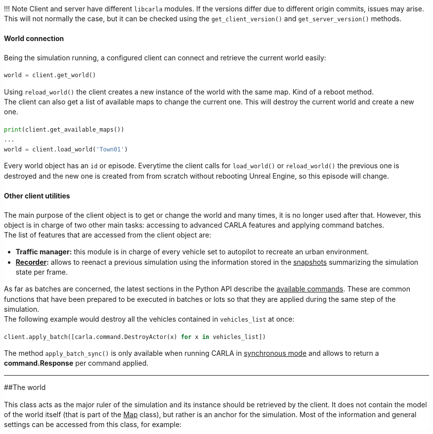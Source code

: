 !!! Note
    Client and server have different `libcarla` modules. If the versions differ due to different origin commits, issues may arise. This will not normally the case, but it can be checked using the `get_client_version()` and `get_server_version()` methods. 

<h4>World connection</h4>

Being the simulation running, a configured client can connect and retrieve the current world easily: 

```py
world = client.get_world()
```
Using `reload_world()` the client creates a new instance of the world with the same map. Kind of a reboot method.  
The client can also get a list of available maps to change the current one. This will destroy the current world and create a new one.
```py
print(client.get_available_maps())
...
world = client.load_world('Town01')
```

Every world object has an `id` or episode. Everytime the client calls for `load_world()` or `reload_world()` the previous one is destroyed and the new one is created from from scratch without rebooting Unreal Engine, so this episode will change. 

<h4>Other client utilities</h4>

The main purpose of the client object is to get or change the world and many times, it is no longer used after that. However, this object is in charge of two other main tasks: accessing to advanced CARLA features and applying command batches.  
The list of features that are accessed from the client object are:  

* __Traffic manager:__ this module is in charge of every vehicle set to autopilot to recreate an urban environment. 
* __[Recorder](recorder_and_playback.md):__ allows to reenact a previous simulation using the information stored in the [snapshots]() summarizing the simulation state per frame. 

As far as batches are concerned, the latest sections in the Python API describe the [available commands](python_api.md#command.ApplyAngularVelocity). These are common functions that have been prepared to be executed in batches or lots so that they are applied during the same step of the simulation.  
The following example would destroy all the vehicles contained in `vehicles_list` at once: 
```py
client.apply_batch([carla.command.DestroyActor(x) for x in vehicles_list])
```

The method `apply_batch_sync()` is only available when running CARLA in [synchronous mode]() and allows to return a __command.Response__ per command applied.

---------------
##The world

This class acts as the major ruler of the simulation and its instance should be retrieved by the client. It does not contain the model of the world itself (that is part of the [Map](core_map.md) class), but rather is an anchor for the simulation. Most of the information and general settings can be accessed from this class, for example: 
